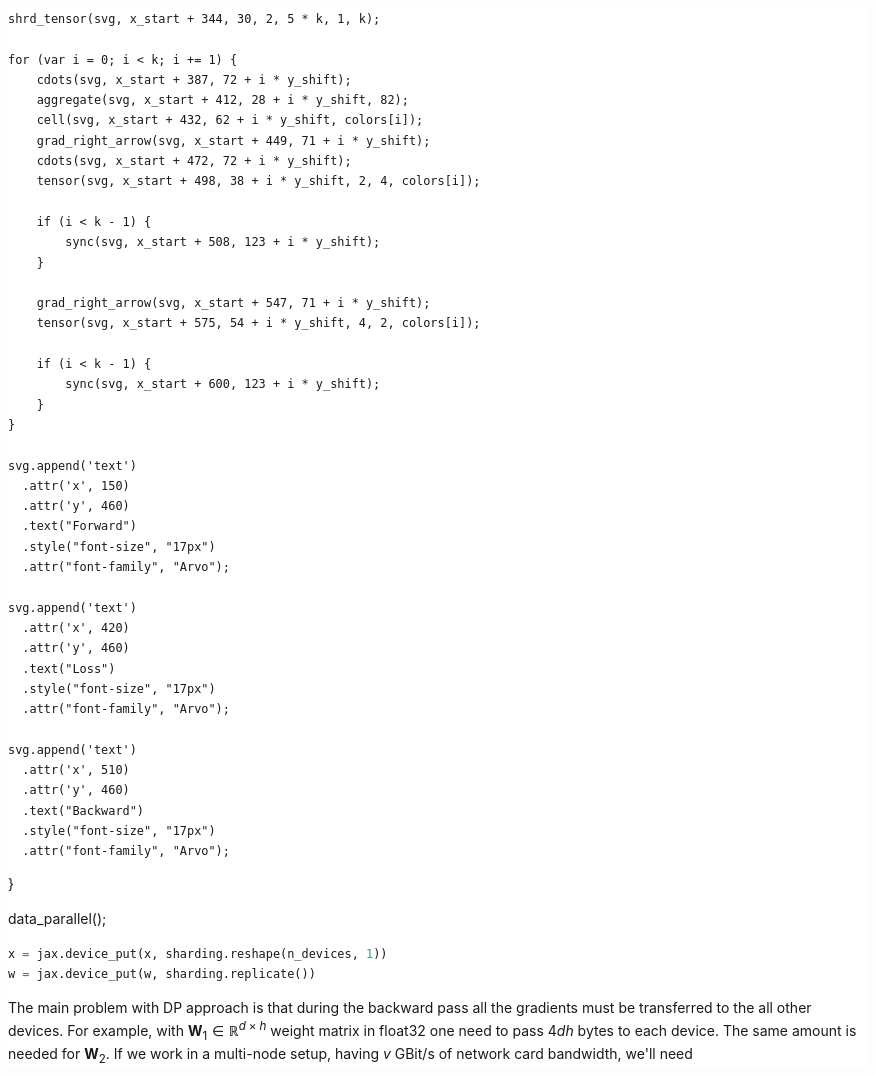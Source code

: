 	shrd_tensor(svg, x_start + 344, 30, 2, 5 * k, 1, k);
		
	for (var i = 0; i < k; i += 1) {
		cdots(svg, x_start + 387, 72 + i * y_shift);
		aggregate(svg, x_start + 412, 28 + i * y_shift, 82);
		cell(svg, x_start + 432, 62 + i * y_shift, colors[i]);
		grad_right_arrow(svg, x_start + 449, 71 + i * y_shift);
		cdots(svg, x_start + 472, 72 + i * y_shift);
		tensor(svg, x_start + 498, 38 + i * y_shift, 2, 4, colors[i]);
		
		if (i < k - 1) {
			sync(svg, x_start + 508, 123 + i * y_shift);
		}
		
		grad_right_arrow(svg, x_start + 547, 71 + i * y_shift);
		tensor(svg, x_start + 575, 54 + i * y_shift, 4, 2, colors[i]);
		
		if (i < k - 1) {
			sync(svg, x_start + 600, 123 + i * y_shift);
		}
	}
		     
	svg.append('text')
	  .attr('x', 150)
	  .attr('y', 460)
	  .text("Forward")
	  .style("font-size", "17px")
	  .attr("font-family", "Arvo");
	  
	svg.append('text')
	  .attr('x', 420)
	  .attr('y', 460)
	  .text("Loss")
	  .style("font-size", "17px")
	  .attr("font-family", "Arvo");
	     
	svg.append('text')
	  .attr('x', 510)
	  .attr('y', 460)
	  .text("Backward")
	  .style("font-size", "17px")
	  .attr("font-family", "Arvo");
}

data_parallel();
</script>

```python
x = jax.device_put(x, sharding.reshape(n_devices, 1))
w = jax.device_put(w, sharding.replicate())
```

The main problem with DP approach is that during the backward pass all the gradients must be transferred to the all other devices. For example, with $\mathbf{W}_1 \in \mathbb{R}^{d \times h}$ weight matrix in float32 one need to pass $4dh$ bytes to each device. The same amount is needed for $\mathbf{W}_2$. If we work in a multi-node setup, having $v$ GBit/s of network card bandwidth, we'll need 
